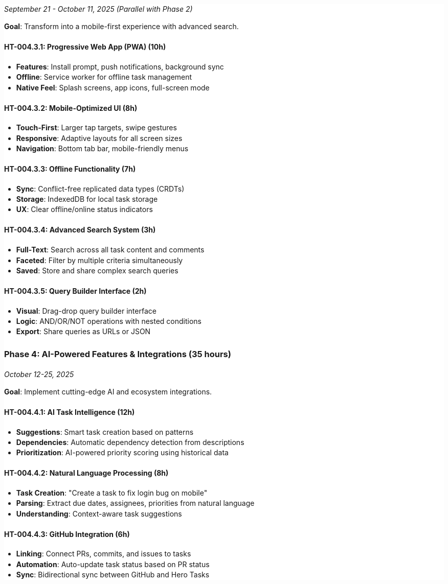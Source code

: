 _September 21 - October 11, 2025 (Parallel with Phase 2)_

**Goal**: Transform into a mobile-first experience with advanced search.

#### HT-004.3.1: Progressive Web App (PWA) (10h)

- **Features**: Install prompt, push notifications, background sync
- **Offline**: Service worker for offline task management
- **Native Feel**: Splash screens, app icons, full-screen mode

#### HT-004.3.2: Mobile-Optimized UI (8h)

- **Touch-First**: Larger tap targets, swipe gestures
- **Responsive**: Adaptive layouts for all screen sizes
- **Navigation**: Bottom tab bar, mobile-friendly menus

#### HT-004.3.3: Offline Functionality (7h)

- **Sync**: Conflict-free replicated data types (CRDTs)
- **Storage**: IndexedDB for local task storage
- **UX**: Clear offline/online status indicators

#### HT-004.3.4: Advanced Search System (3h)

- **Full-Text**: Search across all task content and comments
- **Faceted**: Filter by multiple criteria simultaneously
- **Saved**: Store and share complex search queries

#### HT-004.3.5: Query Builder Interface (2h)

- **Visual**: Drag-drop query builder interface
- **Logic**: AND/OR/NOT operations with nested conditions
- **Export**: Share queries as URLs or JSON

### Phase 4: AI-Powered Features & Integrations (35 hours)

_October 12-25, 2025_

**Goal**: Implement cutting-edge AI and ecosystem integrations.

#### HT-004.4.1: AI Task Intelligence (12h)

- **Suggestions**: Smart task creation based on patterns
- **Dependencies**: Automatic dependency detection from descriptions
- **Prioritization**: AI-powered priority scoring using historical data

#### HT-004.4.2: Natural Language Processing (8h)

- **Task Creation**: "Create a task to fix login bug on mobile"
- **Parsing**: Extract due dates, assignees, priorities from natural language
- **Understanding**: Context-aware task suggestions

#### HT-004.4.3: GitHub Integration (6h)

- **Linking**: Connect PRs, commits, and issues to tasks
- **Automation**: Auto-update task status based on PR status
- **Sync**: Bidirectional sync between GitHub and Hero Tasks
